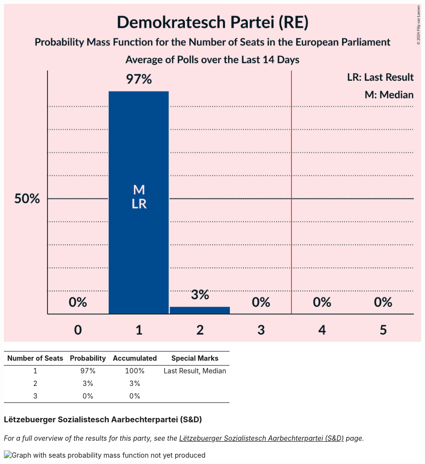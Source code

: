 ![Graph with seats probability mass function not yet produced](average-2024-06-05-seats-pmf-demokrateschparteire.png "Seats Probability Mass Function")

| Number of Seats | Probability | Accumulated | Special Marks |
|:---------------:|:-----------:|:-----------:|:-------------:|
| 1 | 97% | 100% | Last Result, Median |
| 2 | 3% | 3% |  |
| 3 | 0% | 0% |  |

### Lëtzebuerger Sozialistesch Aarbechterpartei (S&D)

*For a full overview of the results for this party, see the [Lëtzebuerger Sozialistesch Aarbechterpartei (S&D)](party-lëtzebuergersozialisteschaarbechterparteisd.html) page.*

![Graph with seats probability mass function not yet produced](average-2024-06-05-seats-pmf-lëtzebuergersozialisteschaarbechterparteisd.png "Seats Probability Mass Function")
